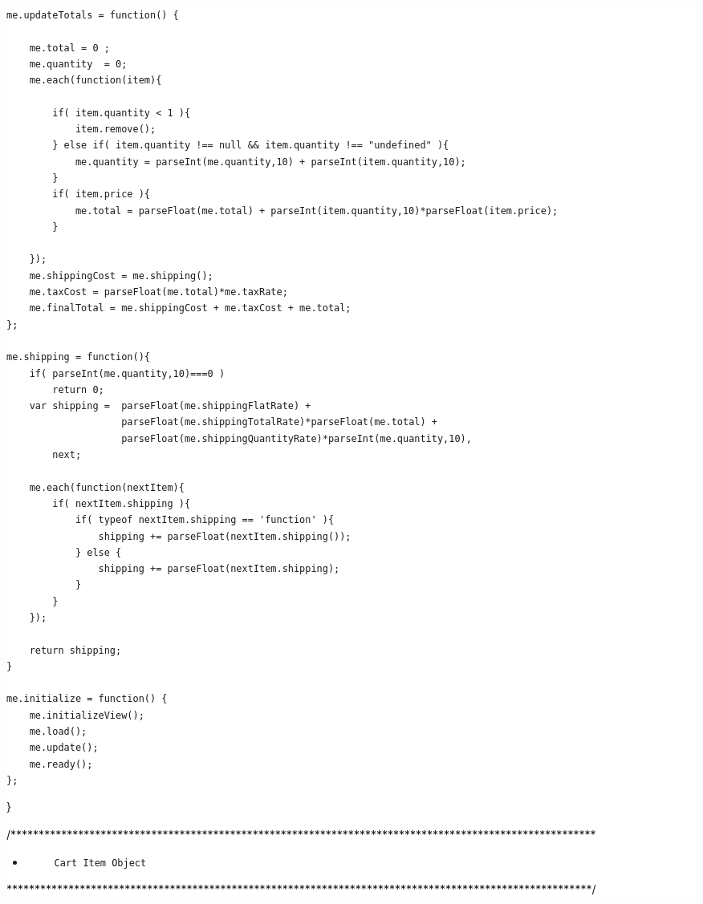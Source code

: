 	me.updateTotals = function() {
			
		me.total = 0 ;
		me.quantity	 = 0;
		me.each(function(item){ 
			
			if( item.quantity < 1 ){
				item.remove();
			} else if( item.quantity !== null && item.quantity !== "undefined" ){
				me.quantity = parseInt(me.quantity,10) + parseInt(item.quantity,10);
			}
			if( item.price ){
				me.total = parseFloat(me.total) + parseInt(item.quantity,10)*parseFloat(item.price);
			}
			
		});
		me.shippingCost = me.shipping();
		me.taxCost = parseFloat(me.total)*me.taxRate;
		me.finalTotal = me.shippingCost + me.taxCost + me.total;
	};

	me.shipping = function(){
		if( parseInt(me.quantity,10)===0 )
			return 0;
		var shipping =	parseFloat(me.shippingFlatRate) +
						parseFloat(me.shippingTotalRate)*parseFloat(me.total) +
						parseFloat(me.shippingQuantityRate)*parseInt(me.quantity,10),
			next;
		
		me.each(function(nextItem){ 		
			if( nextItem.shipping ){
				if( typeof nextItem.shipping == 'function' ){
					shipping += parseFloat(nextItem.shipping());
				} else {
					shipping += parseFloat(nextItem.shipping);
				}
			}
		});

		return shipping;
	}

	me.initialize = function() {
		me.initializeView();
		me.load();
		me.update();
		me.ready();
	};

}

/********************************************************************************************************
 *			Cart Item Object
 ********************************************************************************************************/
